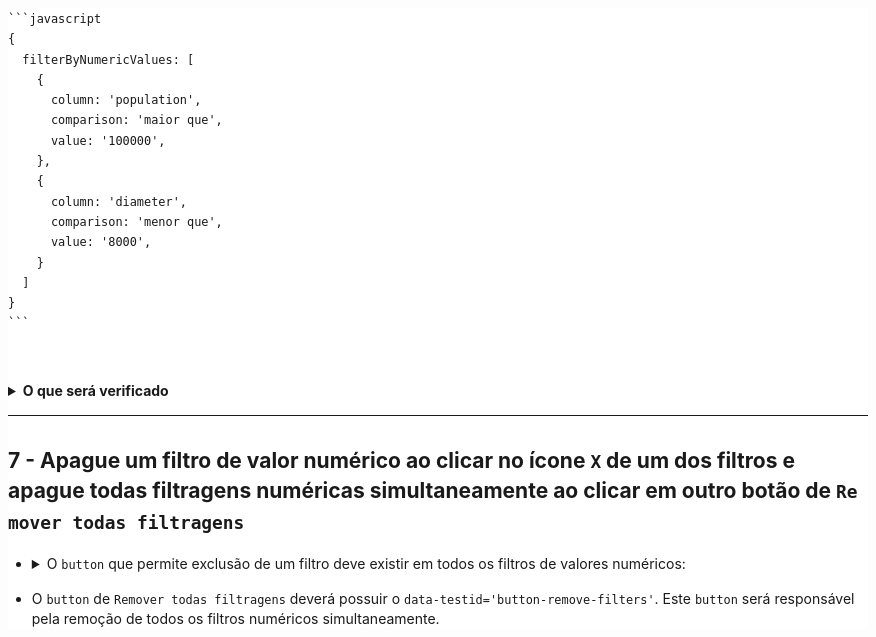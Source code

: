     ```javascript
    {
      filterByNumericValues: [
        {
          column: 'population',
          comparison: 'maior que',
          value: '100000',
        },
        {
          column: 'diameter',
          comparison: 'menor que',
          value: '8000',
        }
      ]
    }
    ```
  </details>


<br /><details><summary><strong>O que será verificado</strong></summary></details>

---

## 7 - Apague um filtro de valor numérico ao clicar no ícone `X` de um dos filtros e apague todas filtragens numéricas simultaneamente ao clicar em outro botão de `Remover todas filtragens`

* <details><summary> O <code>button</code> que permite exclusão de um filtro deve existir em todos os filtros de valores numéricos:</summary></details>


* O `button` de `Remover todas filtragens` deverá possuir o `data-testid='button-remove-filters'`. Este `button` será responsável pela remoção de todos os filtros numéricos simultaneamente.
